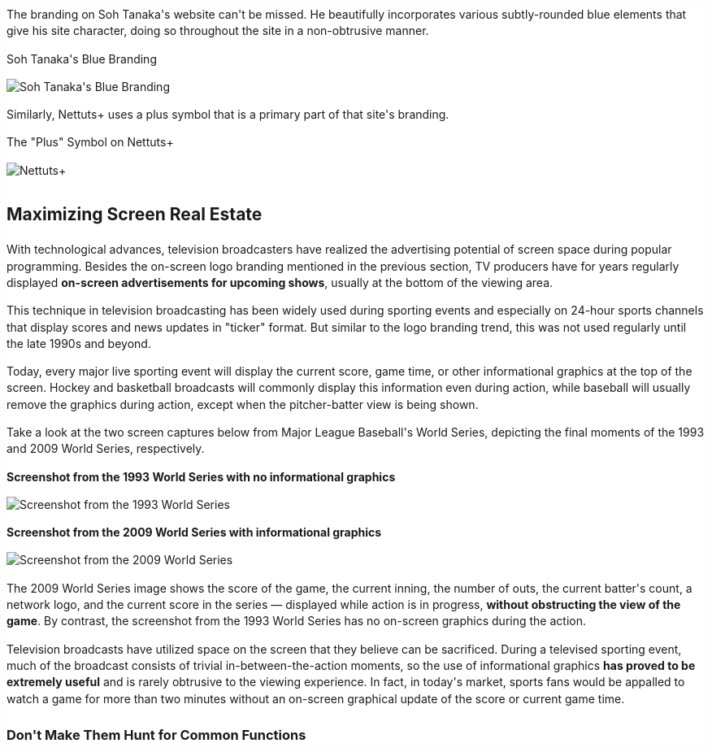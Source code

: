 The branding on Soh Tanaka's website can't be missed. He beautifully incorporates various subtly-rounded blue elements that give his site character, doing so throughout the site in a non-obtrusive manner.

Soh Tanaka's Blue Branding

![Soh Tanaka's Blue Branding](https://archive.smashing.media/assets/344dbf88-fdf9-42bb-adb4-46f01eedd629/9843a2b7-5f2d-44de-a86f-83882f314a23/sohtanaka.jpg)

Similarly, Nettuts+ uses a plus symbol that is a primary part of that site's branding.

The "Plus" Symbol on Nettuts+

![Nettuts+](https://archive.smashing.media/assets/344dbf88-fdf9-42bb-adb4-46f01eedd629/ec1c6c30-e62a-4230-b642-26963cf428cc/tuts-plus.jpg)

## Maximizing Screen Real Estate

With technological advances, television broadcasters have realized the advertising potential of screen space during popular programming. Besides the on-screen logo branding mentioned in the previous section, TV producers have for years regularly displayed **on-screen advertisements for upcoming shows**, usually at the bottom of the viewing area.

This technique in television broadcasting has been widely used during sporting events and especially on 24-hour sports channels that display scores and news updates in "ticker" format. But similar to the logo branding trend, this was not used regularly until the late 1990s and beyond.

Today, every major live sporting event will display the current score, game time, or other informational graphics at the top of the screen. Hockey and basketball broadcasts will commonly display this information even during action, while baseball will usually remove the graphics during action, except when the pitcher-batter view is being shown.

Take a look at the two screen captures below from Major League Baseball's World Series, depicting the final moments of the 1993 and 2009 World Series, respectively.

**Screenshot from the 1993 World Series with no informational graphics**

![Screenshot from the 1993 World Series](https://archive.smashing.media/assets/344dbf88-fdf9-42bb-adb4-46f01eedd629/92550389-5690-41cd-b171-69c37e5279d0/ws-1993.jpg)

**Screenshot from the 2009 World Series with informational graphics**

![Screenshot from the 2009 World Series](https://archive.smashing.media/assets/344dbf88-fdf9-42bb-adb4-46f01eedd629/489e64d4-eb8b-494c-88c4-c43f434c1d1b/ws-2009.jpg)

The 2009 World Series image shows the score of the game, the current inning, the number of outs, the current batter's count, a network logo, and the current score in the series — displayed while action is in progress, **without obstructing the view of the game**. By contrast, the screenshot from the 1993 World Series has no on-screen graphics during the action.

Television broadcasts have utilized space on the screen that they believe can be sacrificed. During a televised sporting event, much of the broadcast consists of trivial in-between-the-action moments, so the use of informational graphics **has proved to be extremely useful** and is rarely obtrusive to the viewing experience. In fact, in today's market, sports fans would be appalled to watch a game for more than two minutes without an on-screen graphical update of the score or current game time.</p>

### Don't Make Them Hunt for Common Functions
